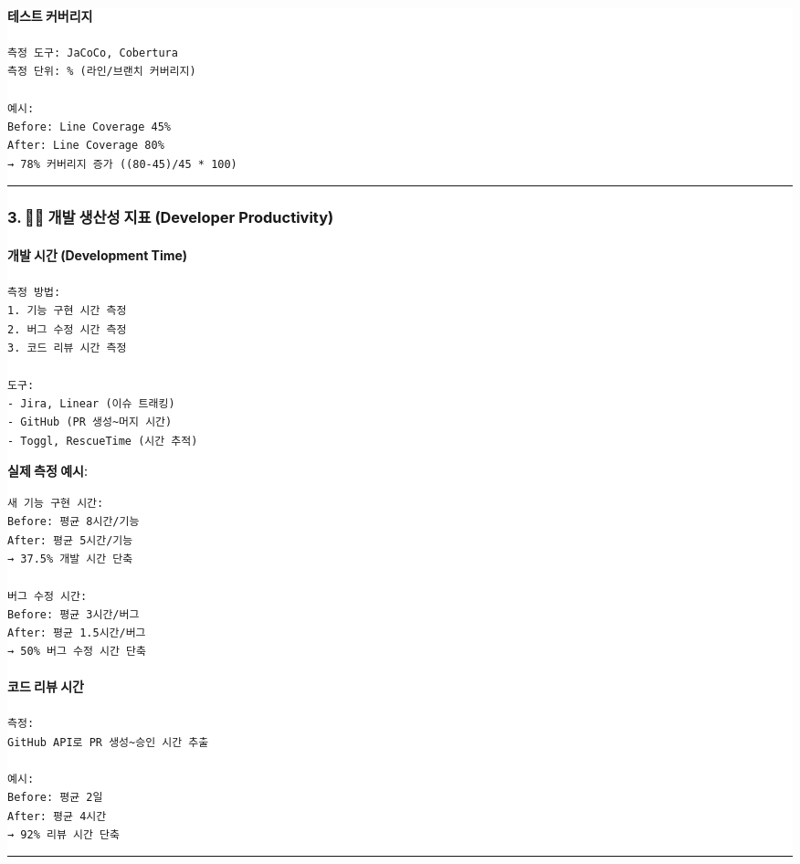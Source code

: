 #### **테스트 커버리지**
```
측정 도구: JaCoCo, Cobertura
측정 단위: % (라인/브랜치 커버리지)

예시:
Before: Line Coverage 45%
After: Line Coverage 80%
→ 78% 커버리지 증가 ((80-45)/45 * 100)
```

---

### 3. 👨‍💻 **개발 생산성 지표 (Developer Productivity)**

#### **개발 시간 (Development Time)**
```
측정 방법:
1. 기능 구현 시간 측정
2. 버그 수정 시간 측정
3. 코드 리뷰 시간 측정

도구:
- Jira, Linear (이슈 트래킹)
- GitHub (PR 생성~머지 시간)
- Toggl, RescueTime (시간 추적)
```

**실제 측정 예시**:
```
새 기능 구현 시간:
Before: 평균 8시간/기능
After: 평균 5시간/기능
→ 37.5% 개발 시간 단축

버그 수정 시간:
Before: 평균 3시간/버그
After: 평균 1.5시간/버그  
→ 50% 버그 수정 시간 단축
```

#### **코드 리뷰 시간**
```
측정:
GitHub API로 PR 생성~승인 시간 추출

예시:
Before: 평균 2일
After: 평균 4시간
→ 92% 리뷰 시간 단축
```

---
